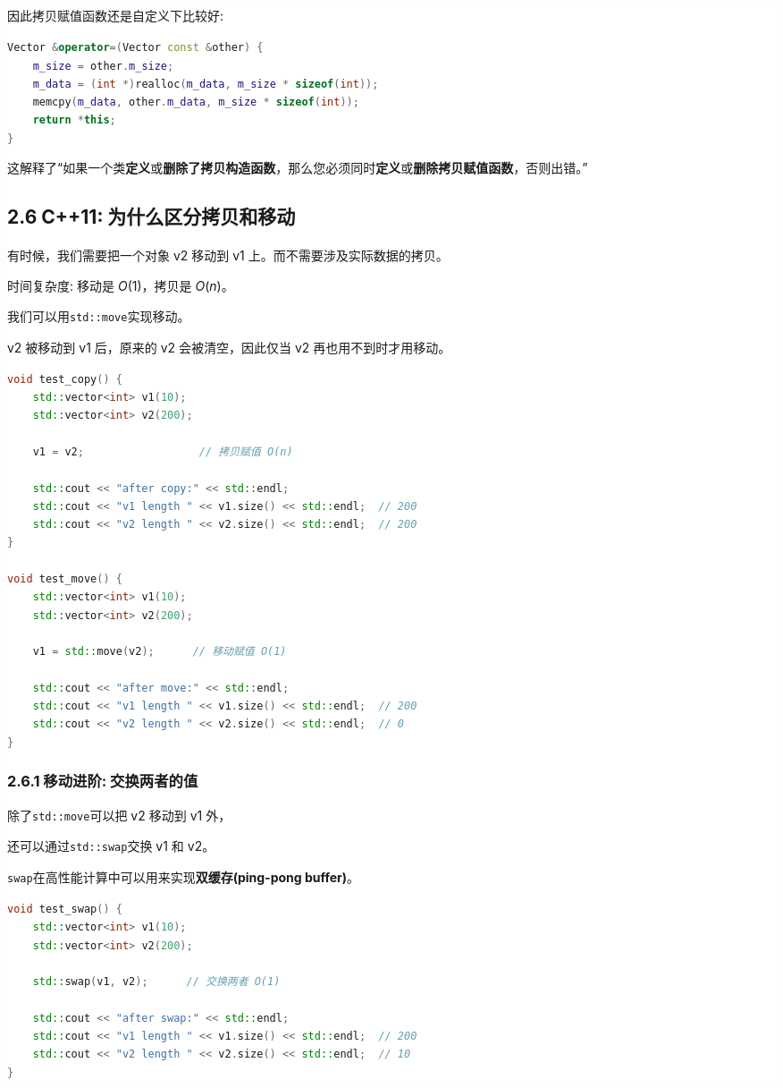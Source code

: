因此拷贝赋值函数还是自定义下比较好:

```C++
Vector &operator=(Vector const &other) {
    m_size = other.m_size;
    m_data = (int *)realloc(m_data, m_size * sizeof(int));
    memcpy(m_data, other.m_data, m_size * sizeof(int));
    return *this;
}
```

这解释了“如果一个类**定义**或**删除了拷贝构造函数**，那么您必须同时**定义**或**删除拷贝赋值函数**，否则出错。”

## 2.6 C++11: 为什么区分拷贝和移动
有时候，我们需要把一个对象 v2 移动到 v1 上。而不需要涉及实际数据的拷贝。

时间复杂度: 移动是 $O(1)$，拷贝是 $O(n)$。

我们可以用`std::move`实现移动。

v2 被移动到 v1 后，原来的 v2 会被清空，因此仅当 v2 再也用不到时才用移动。

```C++
void test_copy() {
    std::vector<int> v1(10);
    std::vector<int> v2(200);

    v1 = v2;                  // 拷贝赋值 O(n)

    std::cout << "after copy:" << std::endl;
    std::cout << "v1 length " << v1.size() << std::endl;  // 200
    std::cout << "v2 length " << v2.size() << std::endl;  // 200
}

void test_move() {
    std::vector<int> v1(10);
    std::vector<int> v2(200);

    v1 = std::move(v2);      // 移动赋值 O(1)

    std::cout << "after move:" << std::endl;
    std::cout << "v1 length " << v1.size() << std::endl;  // 200
    std::cout << "v2 length " << v2.size() << std::endl;  // 0
}
```

### 2.6.1 移动进阶: 交换两者的值
除了`std::move`可以把 v2 移动到 v1 外，

还可以通过`std::swap`交换 v1 和 v2。

`swap`在高性能计算中可以用来实现**双缓存(ping-pong buffer)**。

```C++
void test_swap() {
    std::vector<int> v1(10);
    std::vector<int> v2(200);

    std::swap(v1, v2);      // 交换两者 O(1)

    std::cout << "after swap:" << std::endl;
    std::cout << "v1 length " << v1.size() << std::endl;  // 200
    std::cout << "v2 length " << v2.size() << std::endl;  // 10
}
```
